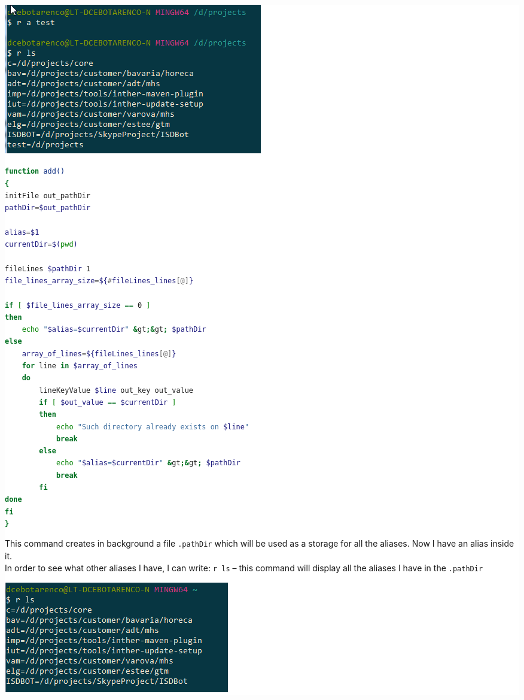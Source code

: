 ![terminal-1](images/a1.png#center)
```bash
function add()
{
initFile out_pathDir
pathDir=$out_pathDir
 
alias=$1
currentDir=$(pwd)
 
fileLines $pathDir 1
file_lines_array_size=${#fileLines_lines[@]} 
 
if [ $file_lines_array_size == 0 ]
then
    echo "$alias=$currentDir" &gt;&gt; $pathDir 
else
    array_of_lines=${fileLines_lines[@]}
    for line in $array_of_lines
    do
        lineKeyValue $line out_key out_value
        if [ $out_value == $currentDir ]
        then
            echo "Such directory already exists on $line"
            break
        else
            echo "$alias=$currentDir" &gt;&gt; $pathDir
            break
        fi
done
fi
}
```
This command creates in background a file `.pathDir` which will be used as a storage for all the aliases. Now I have an alias inside it.\
In order to see what other aliases I have, I can write: `r ls` – this command will display all the aliases I have in the `.pathDir`

![terminal-2](images/s2.png#center)

